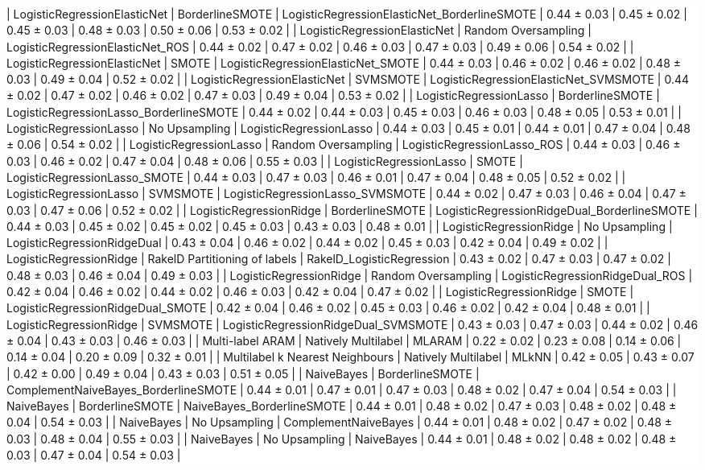 | LogisticRegressionElasticNet    | BorderlineSMOTE               | LogisticRegressionElasticNet_BorderlineSMOTE | 0.44 $\pm$ 0.03 | 0.45 $\pm$ 0.02             | 0.45 $\pm$ 0.03         | 0.48 $\pm$ 0.03          | 0.50 $\pm$ 0.06                           | 0.53 $\pm$ 0.02     |
| LogisticRegressionElasticNet    | Random Oversampling           | LogisticRegressionElasticNet_ROS             | 0.44 $\pm$ 0.02 | 0.47 $\pm$ 0.02             | 0.46 $\pm$ 0.03         | 0.47 $\pm$ 0.03          | 0.49 $\pm$ 0.06                           | 0.54 $\pm$ 0.02     |
| LogisticRegressionElasticNet    | SMOTE                         | LogisticRegressionElasticNet_SMOTE           | 0.44 $\pm$ 0.03 | 0.46 $\pm$ 0.02             | 0.46 $\pm$ 0.02         | 0.48 $\pm$ 0.03          | 0.49 $\pm$ 0.04                           | 0.52 $\pm$ 0.02     |
| LogisticRegressionElasticNet    | SVMSMOTE                      | LogisticRegressionElasticNet_SVMSMOTE        | 0.44 $\pm$ 0.02 | 0.47 $\pm$ 0.02             | 0.46 $\pm$ 0.02         | 0.47 $\pm$ 0.03          | 0.49 $\pm$ 0.04                           | 0.53 $\pm$ 0.02     |
| LogisticRegressionLasso         | BorderlineSMOTE               | LogisticRegressionLasso_BorderlineSMOTE      | 0.44 $\pm$ 0.02 | 0.44 $\pm$ 0.03             | 0.45 $\pm$ 0.03         | 0.46 $\pm$ 0.03          | 0.48 $\pm$ 0.05                           | 0.53 $\pm$ 0.01     |
| LogisticRegressionLasso         | No Upsampling                 | LogisticRegressionLasso                      | 0.44 $\pm$ 0.03 | 0.45 $\pm$ 0.01             | 0.44 $\pm$ 0.01         | 0.47 $\pm$ 0.04          | 0.48 $\pm$ 0.06                           | 0.54 $\pm$ 0.02     |
| LogisticRegressionLasso         | Random Oversampling           | LogisticRegressionLasso_ROS                  | 0.44 $\pm$ 0.03 | 0.46 $\pm$ 0.03             | 0.46 $\pm$ 0.02         | 0.47 $\pm$ 0.04          | 0.48 $\pm$ 0.06                           | 0.55 $\pm$ 0.03     |
| LogisticRegressionLasso         | SMOTE                         | LogisticRegressionLasso_SMOTE                | 0.44 $\pm$ 0.03 | 0.47 $\pm$ 0.03             | 0.46 $\pm$ 0.01         | 0.47 $\pm$ 0.04          | 0.48 $\pm$ 0.05                           | 0.52 $\pm$ 0.02     |
| LogisticRegressionLasso         | SVMSMOTE                      | LogisticRegressionLasso_SVMSMOTE             | 0.44 $\pm$ 0.02 | 0.47 $\pm$ 0.03             | 0.46 $\pm$ 0.04         | 0.47 $\pm$ 0.03          | 0.47 $\pm$ 0.06                           | 0.52 $\pm$ 0.02     |
| LogisticRegressionRidge         | BorderlineSMOTE               | LogisticRegressionRidgeDual_BorderlineSMOTE  | 0.44 $\pm$ 0.03 | 0.45 $\pm$ 0.02             | 0.45 $\pm$ 0.02         | 0.45 $\pm$ 0.03          | 0.43 $\pm$ 0.03                           | 0.48 $\pm$ 0.01     |
| LogisticRegressionRidge         | No Upsampling                 | LogisticRegressionRidgeDual                  | 0.43 $\pm$ 0.04 | 0.46 $\pm$ 0.02             | 0.44 $\pm$ 0.02         | 0.45 $\pm$ 0.03          | 0.42 $\pm$ 0.04                           | 0.49 $\pm$ 0.02     |
| LogisticRegressionRidge         | RakelD Partitioning of labels | RakelD_LogisticRegression                    | 0.43 $\pm$ 0.02 | 0.47 $\pm$ 0.03             | 0.47 $\pm$ 0.02         | 0.48 $\pm$ 0.03          | 0.46 $\pm$ 0.04                           | 0.49 $\pm$ 0.03     |
| LogisticRegressionRidge         | Random Oversampling           | LogisticRegressionRidgeDual_ROS              | 0.42 $\pm$ 0.04 | 0.46 $\pm$ 0.02             | 0.44 $\pm$ 0.02         | 0.46 $\pm$ 0.03          | 0.42 $\pm$ 0.04                           | 0.47 $\pm$ 0.02     |
| LogisticRegressionRidge         | SMOTE                         | LogisticRegressionRidgeDual_SMOTE            | 0.42 $\pm$ 0.04 | 0.46 $\pm$ 0.02             | 0.45 $\pm$ 0.03         | 0.46 $\pm$ 0.02          | 0.42 $\pm$ 0.04                           | 0.48 $\pm$ 0.01     |
| LogisticRegressionRidge         | SVMSMOTE                      | LogisticRegressionRidgeDual_SVMSMOTE         | 0.43 $\pm$ 0.03 | 0.47 $\pm$ 0.03             | 0.44 $\pm$ 0.02         | 0.46 $\pm$ 0.04          | 0.43 $\pm$ 0.03                           | 0.46 $\pm$ 0.03     |
| Multi-label ARAM                | Natively Multilabel           | MLARAM                                       | 0.22 $\pm$ 0.02 | 0.23 $\pm$ 0.08             | 0.14 $\pm$ 0.06         | 0.14 $\pm$ 0.04          | 0.20 $\pm$ 0.09                           | 0.32 $\pm$ 0.01     |
| Multilabel k Nearest Neighbours | Natively Multilabel           | MLkNN                                        | 0.42 $\pm$ 0.05 | 0.43 $\pm$ 0.07             | 0.42 $\pm$ 0.00         | 0.49 $\pm$ 0.04          | 0.43 $\pm$ 0.03                           | 0.51 $\pm$ 0.05     |
| NaiveBayes                      | BorderlineSMOTE               | ComplementNaiveBayes_BorderlineSMOTE         | 0.44 $\pm$ 0.01 | 0.47 $\pm$ 0.01             | 0.47 $\pm$ 0.03         | 0.48 $\pm$ 0.02          | 0.47 $\pm$ 0.04                           | 0.54 $\pm$ 0.03     |
| NaiveBayes                      | BorderlineSMOTE               | NaiveBayes_BorderlineSMOTE                   | 0.44 $\pm$ 0.01 | 0.48 $\pm$ 0.02             | 0.47 $\pm$ 0.03         | 0.48 $\pm$ 0.02          | 0.48 $\pm$ 0.04                           | 0.54 $\pm$ 0.03     |
| NaiveBayes                      | No Upsampling                 | ComplementNaiveBayes                         | 0.44 $\pm$ 0.01 | 0.48 $\pm$ 0.02             | 0.47 $\pm$ 0.02         | 0.48 $\pm$ 0.03          | 0.48 $\pm$ 0.04                           | 0.55 $\pm$ 0.03     |
| NaiveBayes                      | No Upsampling                 | NaiveBayes                                   | 0.44 $\pm$ 0.01 | 0.48 $\pm$ 0.02             | 0.48 $\pm$ 0.02         | 0.48 $\pm$ 0.03          | 0.47 $\pm$ 0.04                           | 0.54 $\pm$ 0.03     |